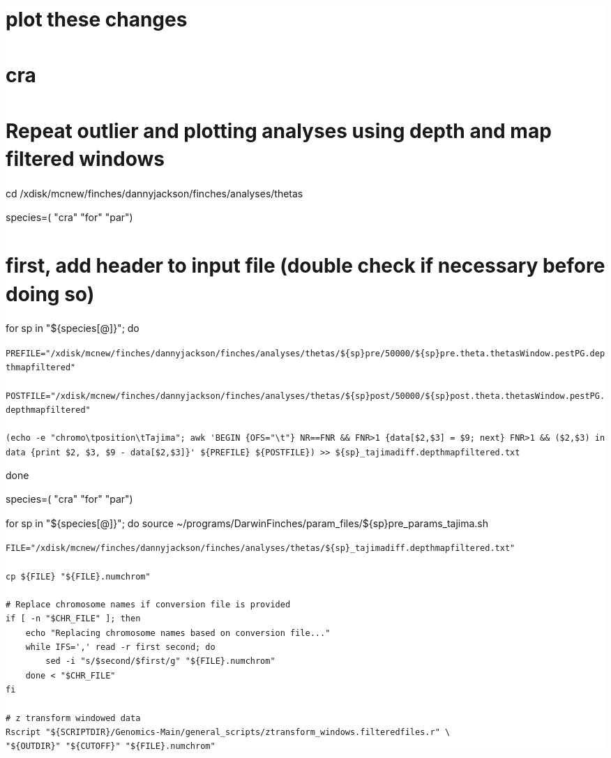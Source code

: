 # plot these changes
# cra




# Repeat outlier and plotting analyses using depth and map filtered windows

cd /xdisk/mcnew/finches/dannyjackson/finches/analyses/thetas

species=( "cra" "for" "par")
# first, add header to input file (double check if necessary before doing so)
for sp in "${species[@]}"; do

    PREFILE="/xdisk/mcnew/finches/dannyjackson/finches/analyses/thetas/${sp}pre/50000/${sp}pre.theta.thetasWindow.pestPG.depthmapfiltered"
    
    POSTFILE="/xdisk/mcnew/finches/dannyjackson/finches/analyses/thetas/${sp}post/50000/${sp}post.theta.thetasWindow.pestPG.depthmapfiltered"

    (echo -e "chromo\tposition\tTajima"; awk 'BEGIN {OFS="\t"} NR==FNR && FNR>1 {data[$2,$3] = $9; next} FNR>1 && ($2,$3) in data {print $2, $3, $9 - data[$2,$3]}' ${PREFILE} ${POSTFILE}) >> ${sp}_tajimadiff.depthmapfiltered.txt

done


species=( "cra" "for" "par")

for sp in "${species[@]}"; do
    source ~/programs/DarwinFinches/param_files/${sp}pre_params_tajima.sh

    FILE="/xdisk/mcnew/finches/dannyjackson/finches/analyses/thetas/${sp}_tajimadiff.depthmapfiltered.txt"

    cp ${FILE} "${FILE}.numchrom" 

    # Replace chromosome names if conversion file is provided
    if [ -n "$CHR_FILE" ]; then
        echo "Replacing chromosome names based on conversion file..."
        while IFS=',' read -r first second; do
            sed -i "s/$second/$first/g" "${FILE}.numchrom" 
        done < "$CHR_FILE"
    fi

    # z transform windowed data
    Rscript "${SCRIPTDIR}/Genomics-Main/general_scripts/ztransform_windows.filteredfiles.r" \
    "${OUTDIR}" "${CUTOFF}" "${FILE}.numchrom" 

